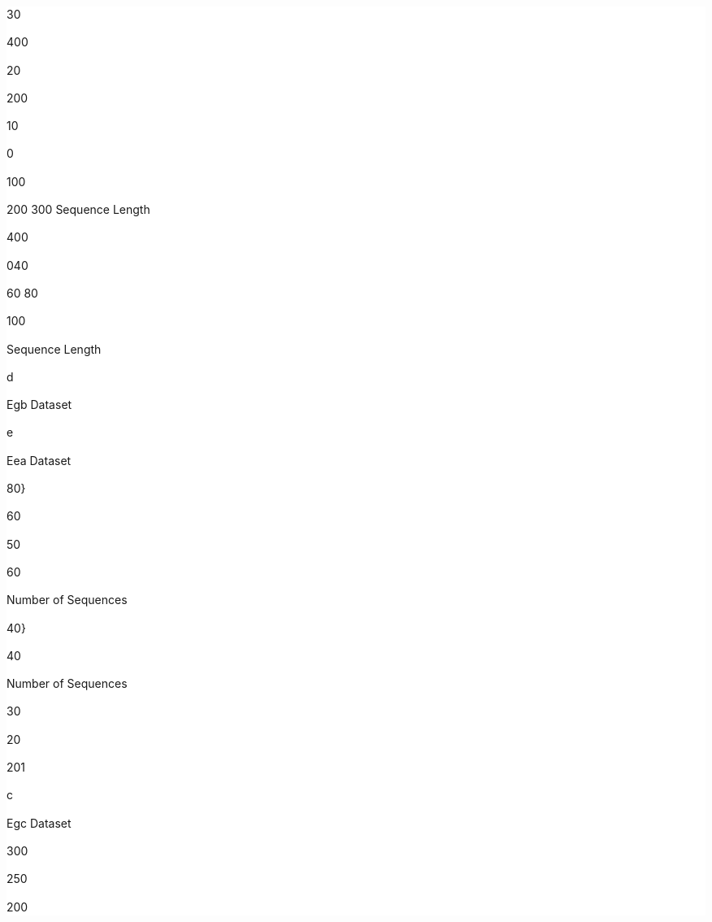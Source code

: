 30

400

20

200

10

0

100

200 300 Sequence Length

400

040

60 80

100

Sequence Length

d

Egb Dataset

e

Eea Dataset

80}

60

50

60

Number of Sequences

40}

40

Number of Sequences

30

20

201

c

Egc Dataset

300

250

200
